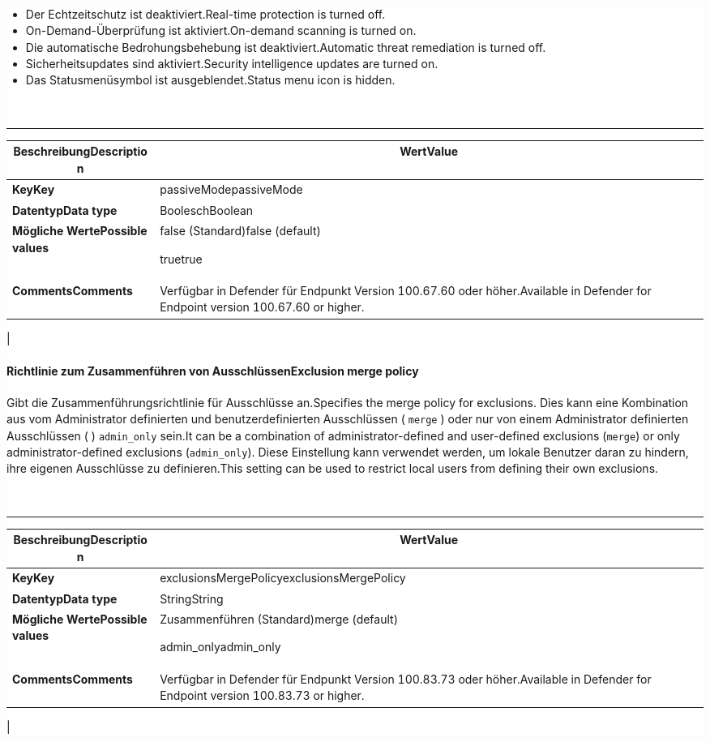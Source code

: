 - <span data-ttu-id="32a89-146">Der Echtzeitschutz ist deaktiviert.</span><span class="sxs-lookup"><span data-stu-id="32a89-146">Real-time protection is turned off.</span></span>
- <span data-ttu-id="32a89-147">On-Demand-Überprüfung ist aktiviert.</span><span class="sxs-lookup"><span data-stu-id="32a89-147">On-demand scanning is turned on.</span></span>
- <span data-ttu-id="32a89-148">Die automatische Bedrohungsbehebung ist deaktiviert.</span><span class="sxs-lookup"><span data-stu-id="32a89-148">Automatic threat remediation is turned off.</span></span>
- <span data-ttu-id="32a89-149">Sicherheitsupdates sind aktiviert.</span><span class="sxs-lookup"><span data-stu-id="32a89-149">Security intelligence updates are turned on.</span></span>
- <span data-ttu-id="32a89-150">Das Statusmenüsymbol ist ausgeblendet.</span><span class="sxs-lookup"><span data-stu-id="32a89-150">Status menu icon is hidden.</span></span>

<br>

****

|<span data-ttu-id="32a89-151">Beschreibung</span><span class="sxs-lookup"><span data-stu-id="32a89-151">Description</span></span>|<span data-ttu-id="32a89-152">Wert</span><span class="sxs-lookup"><span data-stu-id="32a89-152">Value</span></span>|
|---|---|
|<span data-ttu-id="32a89-153">**Key**</span><span class="sxs-lookup"><span data-stu-id="32a89-153">**Key**</span></span>|<span data-ttu-id="32a89-154">passiveMode</span><span class="sxs-lookup"><span data-stu-id="32a89-154">passiveMode</span></span>|
|<span data-ttu-id="32a89-155">**Datentyp**</span><span class="sxs-lookup"><span data-stu-id="32a89-155">**Data type**</span></span>|<span data-ttu-id="32a89-156">Boolesch</span><span class="sxs-lookup"><span data-stu-id="32a89-156">Boolean</span></span>|
|<span data-ttu-id="32a89-157">**Mögliche Werte**</span><span class="sxs-lookup"><span data-stu-id="32a89-157">**Possible values**</span></span>|<span data-ttu-id="32a89-158">false (Standard)</span><span class="sxs-lookup"><span data-stu-id="32a89-158">false (default)</span></span> <p> <span data-ttu-id="32a89-159">true</span><span class="sxs-lookup"><span data-stu-id="32a89-159">true</span></span>|
|<span data-ttu-id="32a89-160">**Comments**</span><span class="sxs-lookup"><span data-stu-id="32a89-160">**Comments**</span></span>|<span data-ttu-id="32a89-161">Verfügbar in Defender für Endpunkt Version 100.67.60 oder höher.</span><span class="sxs-lookup"><span data-stu-id="32a89-161">Available in Defender for Endpoint version 100.67.60 or higher.</span></span>|
|

#### <a name="exclusion-merge-policy"></a><span data-ttu-id="32a89-162">Richtlinie zum Zusammenführen von Ausschlüssen</span><span class="sxs-lookup"><span data-stu-id="32a89-162">Exclusion merge policy</span></span>

<span data-ttu-id="32a89-163">Gibt die Zusammenführungsrichtlinie für Ausschlüsse an.</span><span class="sxs-lookup"><span data-stu-id="32a89-163">Specifies the merge policy for exclusions.</span></span> <span data-ttu-id="32a89-164">Dies kann eine Kombination aus vom Administrator definierten und benutzerdefinierten Ausschlüssen ( `merge` ) oder nur von einem Administrator definierten Ausschlüssen ( ) `admin_only` sein.</span><span class="sxs-lookup"><span data-stu-id="32a89-164">It can be a combination of administrator-defined and user-defined exclusions (`merge`) or only administrator-defined exclusions (`admin_only`).</span></span> <span data-ttu-id="32a89-165">Diese Einstellung kann verwendet werden, um lokale Benutzer daran zu hindern, ihre eigenen Ausschlüsse zu definieren.</span><span class="sxs-lookup"><span data-stu-id="32a89-165">This setting can be used to restrict local users from defining their own exclusions.</span></span>

<br>

****

|<span data-ttu-id="32a89-166">Beschreibung</span><span class="sxs-lookup"><span data-stu-id="32a89-166">Description</span></span>|<span data-ttu-id="32a89-167">Wert</span><span class="sxs-lookup"><span data-stu-id="32a89-167">Value</span></span>|
|---|---|
|<span data-ttu-id="32a89-168">**Key**</span><span class="sxs-lookup"><span data-stu-id="32a89-168">**Key**</span></span>|<span data-ttu-id="32a89-169">exclusionsMergePolicy</span><span class="sxs-lookup"><span data-stu-id="32a89-169">exclusionsMergePolicy</span></span>|
|<span data-ttu-id="32a89-170">**Datentyp**</span><span class="sxs-lookup"><span data-stu-id="32a89-170">**Data type**</span></span>|<span data-ttu-id="32a89-171">String</span><span class="sxs-lookup"><span data-stu-id="32a89-171">String</span></span>|
|<span data-ttu-id="32a89-172">**Mögliche Werte**</span><span class="sxs-lookup"><span data-stu-id="32a89-172">**Possible values**</span></span>|<span data-ttu-id="32a89-173">Zusammenführen (Standard)</span><span class="sxs-lookup"><span data-stu-id="32a89-173">merge (default)</span></span> <p> <span data-ttu-id="32a89-174">admin_only</span><span class="sxs-lookup"><span data-stu-id="32a89-174">admin_only</span></span>|
|<span data-ttu-id="32a89-175">**Comments**</span><span class="sxs-lookup"><span data-stu-id="32a89-175">**Comments**</span></span>|<span data-ttu-id="32a89-176">Verfügbar in Defender für Endpunkt Version 100.83.73 oder höher.</span><span class="sxs-lookup"><span data-stu-id="32a89-176">Available in Defender for Endpoint version 100.83.73 or higher.</span></span>|
|
